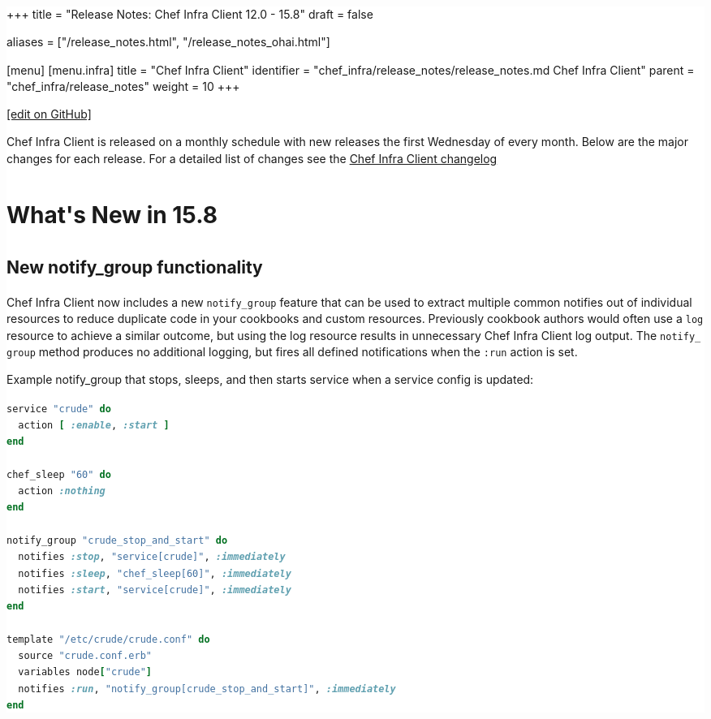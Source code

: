+++
title = "Release Notes: Chef Infra Client 12.0 - 15.8"
draft = false

aliases = ["/release_notes.html", "/release_notes_ohai.html"]

[menu]
  [menu.infra]
    title = "Chef Infra Client"
    identifier = "chef_infra/release_notes/release_notes.md Chef Infra Client"
    parent = "chef_infra/release_notes"
    weight = 10
+++

[\[edit on GitHub\]](https://github.com/chef/chef-web-docs/blob/master/content/release_notes.md)

Chef Infra Client is released on a monthly schedule with new releases
the first Wednesday of every month. Below are the major changes for each
release. For a detailed list of changes see the [Chef Infra Client
changelog](https://github.com/chef/chef/blob/master/CHANGELOG.md)

What's New in 15.8
==================

New notify_group functionality
-------------------------------

Chef Infra Client now includes a new `notify_group` feature that can be
used to extract multiple common notifies out of individual resources to
reduce duplicate code in your cookbooks and custom resources. Previously
cookbook authors would often use a `log` resource to achieve a similar
outcome, but using the log resource results in unnecessary Chef Infra
Client log output. The `notify_group` method produces no additional
logging, but fires all defined notifications when the `:run` action is
set.

Example notify_group that stops, sleeps, and then starts service when a
service config is updated:

``` ruby
service "crude" do
  action [ :enable, :start ]
end

chef_sleep "60" do
  action :nothing
end

notify_group "crude_stop_and_start" do
  notifies :stop, "service[crude]", :immediately
  notifies :sleep, "chef_sleep[60]", :immediately
  notifies :start, "service[crude]", :immediately
end

template "/etc/crude/crude.conf" do
  source "crude.conf.erb"
  variables node["crude"]
  notifies :run, "notify_group[crude_stop_and_start]", :immediately
end
```
